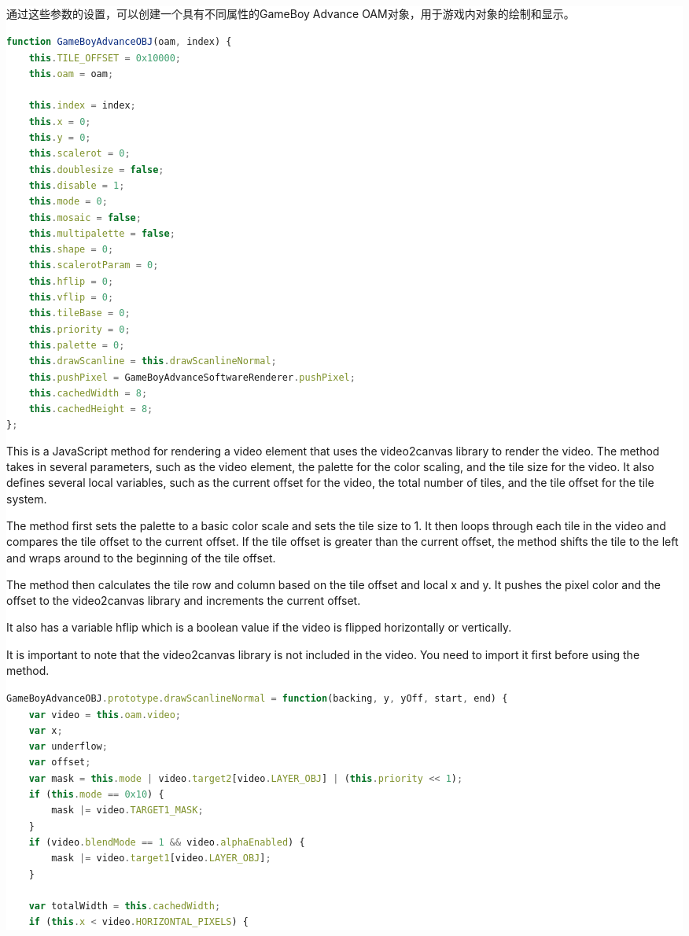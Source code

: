 通过这些参数的设置，可以创建一个具有不同属性的GameBoy Advance OAM对象，用于游戏内对象的绘制和显示。


```js
function GameBoyAdvanceOBJ(oam, index) {
	this.TILE_OFFSET = 0x10000;
	this.oam = oam;

	this.index = index;
	this.x = 0;
	this.y = 0;
	this.scalerot = 0;
	this.doublesize = false;
	this.disable = 1;
	this.mode = 0;
	this.mosaic = false;
	this.multipalette = false;
	this.shape = 0;
	this.scalerotParam = 0;
	this.hflip = 0;
	this.vflip = 0;
	this.tileBase = 0;
	this.priority = 0;
	this.palette = 0;
	this.drawScanline = this.drawScanlineNormal;
	this.pushPixel = GameBoyAdvanceSoftwareRenderer.pushPixel;
	this.cachedWidth = 8;
	this.cachedHeight = 8;
};

```

This is a JavaScript method for rendering a video element that uses the video2canvas library to render the video. The method takes in several parameters, such as the video element, the palette for the color scaling, and the tile size for the video. It also defines several local variables, such as the current offset for the video, the total number of tiles, and the tile offset for the tile system.

The method first sets the palette to a basic color scale and sets the tile size to 1. It then loops through each tile in the video and compares the tile offset to the current offset. If the tile offset is greater than the current offset, the method shifts the tile to the left and wraps around to the beginning of the tile offset.

The method then calculates the tile row and column based on the tile offset and local x and y. It pushes the pixel color and the offset to the video2canvas library and increments the current offset.

It also has a variable hflip which is a boolean value if the video is flipped horizontally or vertically.

It is important to note that the video2canvas library is not included in the video. You need to import it first before using the method.


```js
GameBoyAdvanceOBJ.prototype.drawScanlineNormal = function(backing, y, yOff, start, end) {
	var video = this.oam.video;
	var x;
	var underflow;
	var offset;
	var mask = this.mode | video.target2[video.LAYER_OBJ] | (this.priority << 1);
	if (this.mode == 0x10) {
		mask |= video.TARGET1_MASK;
	}
	if (video.blendMode == 1 && video.alphaEnabled) {
		mask |= video.target1[video.LAYER_OBJ];
	}

	var totalWidth = this.cachedWidth;
	if (this.x < video.HORIZONTAL_PIXELS) {
```